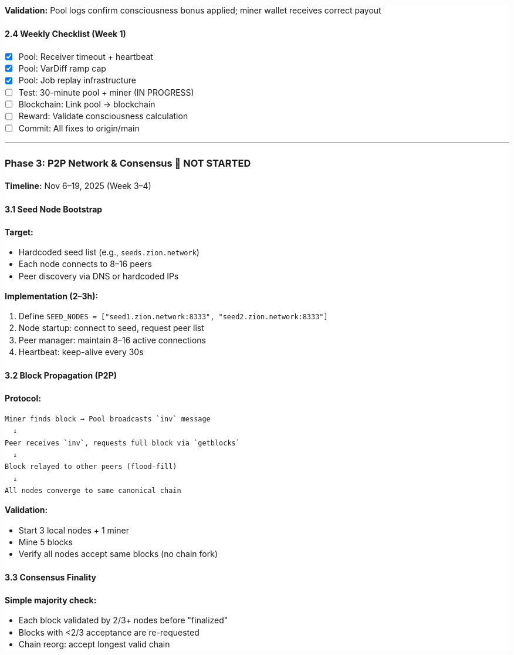 **Validation:** Pool logs confirm consciousness bonus applied; miner wallet receives correct payout

#### 2.4 Weekly Checklist (Week 1)

- [x] Pool: Receiver timeout + heartbeat
- [x] Pool: VarDiff ramp cap
- [x] Pool: Job replay infrastructure
- [ ] Test: 30-minute pool + miner (IN PROGRESS)
- [ ] Blockchain: Link pool → blockchain
- [ ] Reward: Validate consciousness calculation
- [ ] Commit: All fixes to origin/main

---

### **Phase 3: P2P Network & Consensus** 🔴 NOT STARTED
**Timeline:** Nov 6–19, 2025 (Week 3–4)

#### 3.1 Seed Node Bootstrap

**Target:**
- Hardcoded seed list (e.g., `seeds.zion.network`)
- Each node connects to 8–16 peers
- Peer discovery via DNS or hardcoded IPs

**Implementation (2–3h):**
1. Define `SEED_NODES = ["seed1.zion.network:8333", "seed2.zion.network:8333"]`
2. Node startup: connect to seed, request peer list
3. Peer manager: maintain 8–16 active connections
4. Heartbeat: keep-alive every 30s

#### 3.2 Block Propagation (P2P)

**Protocol:**
```
Miner finds block → Pool broadcasts `inv` message
  ↓
Peer receives `inv`, requests full block via `getblocks`
  ↓
Block relayed to other peers (flood-fill)
  ↓
All nodes converge to same canonical chain
```

**Validation:**
- Start 3 local nodes + 1 miner
- Mine 5 blocks
- Verify all nodes accept same blocks (no chain fork)

#### 3.3 Consensus Finality

**Simple majority check:**
- Each block validated by 2/3+ nodes before "finalized"
- Blocks with <2/3 acceptance are re-requested
- Chain reorg: accept longest valid chain
